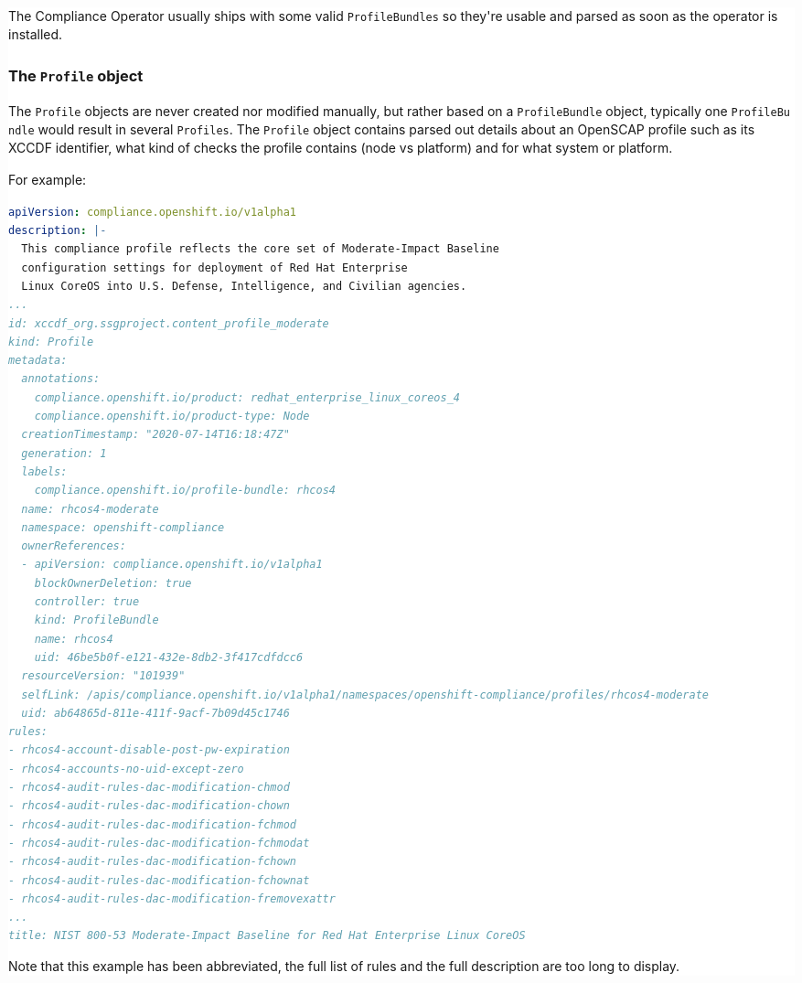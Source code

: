 The Compliance Operator usually ships with some valid `ProfileBundles`
so they're usable and parsed as soon as the operator is installed.

### The `Profile` object
The `Profile` objects are never created nor modified manually, but rather based on a
`ProfileBundle` object, typically one `ProfileBundle` would result in
several `Profiles`. The `Profile` object contains parsed out details about
an OpenSCAP profile such as its XCCDF identifier, what kind of checks the
profile contains (node vs platform) and for what system or platform.

For example:
```yaml
apiVersion: compliance.openshift.io/v1alpha1
description: |-
  This compliance profile reflects the core set of Moderate-Impact Baseline
  configuration settings for deployment of Red Hat Enterprise
  Linux CoreOS into U.S. Defense, Intelligence, and Civilian agencies.
...
id: xccdf_org.ssgproject.content_profile_moderate
kind: Profile
metadata:
  annotations:
    compliance.openshift.io/product: redhat_enterprise_linux_coreos_4
    compliance.openshift.io/product-type: Node
  creationTimestamp: "2020-07-14T16:18:47Z"
  generation: 1
  labels:
    compliance.openshift.io/profile-bundle: rhcos4
  name: rhcos4-moderate
  namespace: openshift-compliance
  ownerReferences:
  - apiVersion: compliance.openshift.io/v1alpha1
    blockOwnerDeletion: true
    controller: true
    kind: ProfileBundle
    name: rhcos4
    uid: 46be5b0f-e121-432e-8db2-3f417cdfdcc6
  resourceVersion: "101939"
  selfLink: /apis/compliance.openshift.io/v1alpha1/namespaces/openshift-compliance/profiles/rhcos4-moderate
  uid: ab64865d-811e-411f-9acf-7b09d45c1746
rules:
- rhcos4-account-disable-post-pw-expiration
- rhcos4-accounts-no-uid-except-zero
- rhcos4-audit-rules-dac-modification-chmod
- rhcos4-audit-rules-dac-modification-chown
- rhcos4-audit-rules-dac-modification-fchmod
- rhcos4-audit-rules-dac-modification-fchmodat
- rhcos4-audit-rules-dac-modification-fchown
- rhcos4-audit-rules-dac-modification-fchownat
- rhcos4-audit-rules-dac-modification-fremovexattr
...
title: NIST 800-53 Moderate-Impact Baseline for Red Hat Enterprise Linux CoreOS
```
Note that this example has been abbreviated, the full list of rules and the full description
are too long to display.
